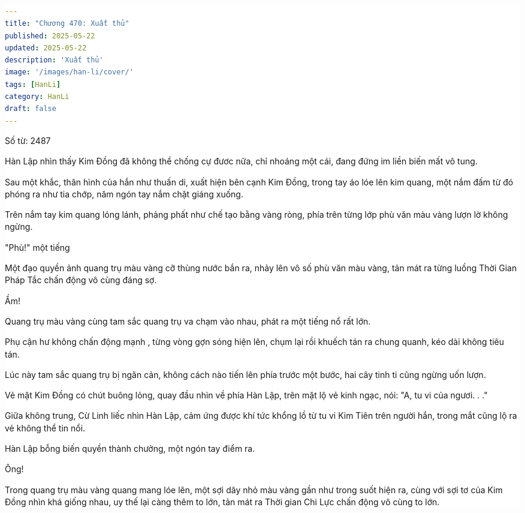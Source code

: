 ```yaml
---
title: "Chương 470: Xuất thủ"
published: 2025-05-22
updated: 2025-05-22
description: 'Xuất thủ'
image: '/images/han-li/cover/'
tags: [HanLi]
category: HanLi
draft: false
---
```


Số từ: 2487 










Hàn Lập nhìn thấy Kim Đồng đã không thể chống cự đươc nữa, chỉ nhoáng một cái, đang đứng im liền biến mất vô tung.

Sau một khắc, thân hình của hắn như thuấn di, xuất hiện bên cạnh Kim Đồng, trong tay áo lóe lên kim quang, một nắm đấm từ đó phóng ra như tia chớp, năm ngón tay nắm chặt giáng xuống.

Trên nắm tay kim quang lóng lánh, phảng phất như chế tạo bằng vàng ròng, phía trên từng lớp phù văn màu vàng lượn lờ không ngừng.

"Phù!" một tiếng

Một đạo quyền ảnh quang trụ màu vàng cỡ thùng nước bắn ra, nhảy lên vô số phù văn màu vàng, tản mát ra từng luồng Thời Gian Pháp Tắc chấn động vô cùng đáng sợ.

Ầm!

Quang trụ màu vàng cùng tam sắc quang trụ va chạm vào nhau, phát ra một tiếng nổ rất lớn.

Phụ cận hư không chấn động mạnh , từng vòng gợn sóng hiện lên, chụm lại rồi khuếch tán ra chung quanh, kéo dài không tiêu tán.

Lúc này tam sắc quang trụ bị ngăn cản, không cách nào tiến lên phía trước một bước, hai cây tinh ti cũng ngừng uốn lượn.

Vẻ mặt Kim Đồng có chút buông lỏng, quay đầu nhìn về phía Hàn Lập, trên mặt lộ vẻ kinh ngạc, nói: "A, tu vi của ngươi. . ."

Giữa không trung, Cừ Linh liếc nhìn Hàn Lập, cảm ứng được khí tức khổng lồ từ tu vi Kim Tiên trên người hắn, trong mắt cũng lộ ra vẻ không thể tin nổi.

Hàn Lập bỗng biến quyền thành chưởng, một ngón tay điểm ra.

Ông!

Trong quang trụ màu vàng quang mang lóe lên, một sợi dây nhỏ màu vàng gần như trong suốt hiện ra, cùng với sợi tơ của Kim Đồng nhìn khá giống nhau, uy thế lại càng thêm to lớn, tản mát ra Thời gian Chi Lực chấn động vô cùng to lớn.
